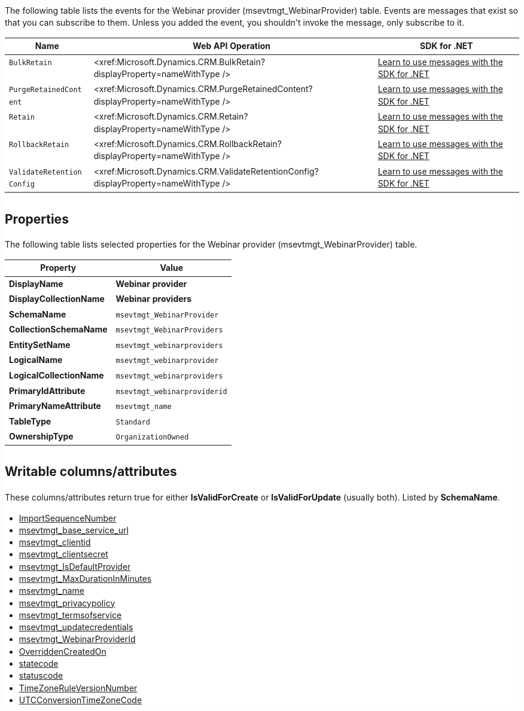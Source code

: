 The following table lists the events for the Webinar provider (msevtmgt_WebinarProvider) table.
Events are messages that exist so that you can subscribe to them. Unless you added the event, you shouldn't invoke the message, only subscribe to it.

|Name|Web API Operation |SDK for .NET |
| ---- | ----- |----- |
| `BulkRetain`|<xref:Microsoft.Dynamics.CRM.BulkRetain?displayProperty=nameWithType /> |[Learn to use messages with the SDK for .NET](/power-apps/developer/data-platform/org-service/use-messages)|
| `PurgeRetainedContent`|<xref:Microsoft.Dynamics.CRM.PurgeRetainedContent?displayProperty=nameWithType /> |[Learn to use messages with the SDK for .NET](/power-apps/developer/data-platform/org-service/use-messages)|
| `Retain`|<xref:Microsoft.Dynamics.CRM.Retain?displayProperty=nameWithType /> |[Learn to use messages with the SDK for .NET](/power-apps/developer/data-platform/org-service/use-messages)|
| `RollbackRetain`|<xref:Microsoft.Dynamics.CRM.RollbackRetain?displayProperty=nameWithType /> |[Learn to use messages with the SDK for .NET](/power-apps/developer/data-platform/org-service/use-messages)|
| `ValidateRetentionConfig`|<xref:Microsoft.Dynamics.CRM.ValidateRetentionConfig?displayProperty=nameWithType /> |[Learn to use messages with the SDK for .NET](/power-apps/developer/data-platform/org-service/use-messages)|

## Properties

The following table lists selected properties for the Webinar provider (msevtmgt_WebinarProvider) table.

|Property|Value|
| --- | --- |
| **DisplayName** | **Webinar provider** |
| **DisplayCollectionName** | **Webinar providers** |
| **SchemaName** | `msevtmgt_WebinarProvider` |
| **CollectionSchemaName** | `msevtmgt_WebinarProviders` |
| **EntitySetName** | `msevtmgt_webinarproviders`|
| **LogicalName** | `msevtmgt_webinarprovider` |
| **LogicalCollectionName** | `msevtmgt_webinarproviders` |
| **PrimaryIdAttribute** | `msevtmgt_webinarproviderid` |
| **PrimaryNameAttribute** |`msevtmgt_name` |
| **TableType** | `Standard` |
| **OwnershipType** | `OrganizationOwned` |

## Writable columns/attributes

These columns/attributes return true for either **IsValidForCreate** or **IsValidForUpdate** (usually both). Listed by **SchemaName**.

- [ImportSequenceNumber](#BKMK_ImportSequenceNumber)
- [msevtmgt_base_service_url](#BKMK_msevtmgt_base_service_url)
- [msevtmgt_clientid](#BKMK_msevtmgt_clientid)
- [msevtmgt_clientsecret](#BKMK_msevtmgt_clientsecret)
- [msevtmgt_IsDefaultProvider](#BKMK_msevtmgt_IsDefaultProvider)
- [msevtmgt_MaxDurationInMinutes](#BKMK_msevtmgt_MaxDurationInMinutes)
- [msevtmgt_name](#BKMK_msevtmgt_name)
- [msevtmgt_privacypolicy](#BKMK_msevtmgt_privacypolicy)
- [msevtmgt_termsofservice](#BKMK_msevtmgt_termsofservice)
- [msevtmgt_updatecredentials](#BKMK_msevtmgt_updatecredentials)
- [msevtmgt_WebinarProviderId](#BKMK_msevtmgt_WebinarProviderId)
- [OverriddenCreatedOn](#BKMK_OverriddenCreatedOn)
- [statecode](#BKMK_statecode)
- [statuscode](#BKMK_statuscode)
- [TimeZoneRuleVersionNumber](#BKMK_TimeZoneRuleVersionNumber)
- [UTCConversionTimeZoneCode](#BKMK_UTCConversionTimeZoneCode)
